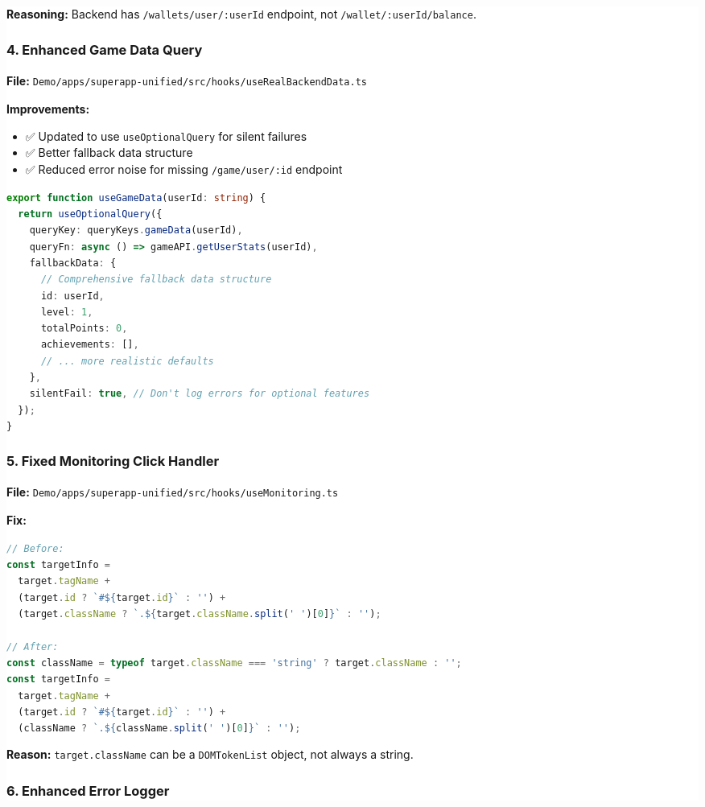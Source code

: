 **Reasoning:** Backend has `/wallets/user/:userId` endpoint, not `/wallet/:userId/balance`.

### 4. **Enhanced Game Data Query**

**File:** `Demo/apps/superapp-unified/src/hooks/useRealBackendData.ts`

**Improvements:**

- ✅ Updated to use `useOptionalQuery` for silent failures
- ✅ Better fallback data structure
- ✅ Reduced error noise for missing `/game/user/:id` endpoint

```typescript
export function useGameData(userId: string) {
  return useOptionalQuery({
    queryKey: queryKeys.gameData(userId),
    queryFn: async () => gameAPI.getUserStats(userId),
    fallbackData: {
      // Comprehensive fallback data structure
      id: userId,
      level: 1,
      totalPoints: 0,
      achievements: [],
      // ... more realistic defaults
    },
    silentFail: true, // Don't log errors for optional features
  });
}
```

### 5. **Fixed Monitoring Click Handler**

**File:** `Demo/apps/superapp-unified/src/hooks/useMonitoring.ts`

**Fix:**

```typescript
// Before:
const targetInfo =
  target.tagName +
  (target.id ? `#${target.id}` : '') +
  (target.className ? `.${target.className.split(' ')[0]}` : '');

// After:
const className = typeof target.className === 'string' ? target.className : '';
const targetInfo =
  target.tagName +
  (target.id ? `#${target.id}` : '') +
  (className ? `.${className.split(' ')[0]}` : '');
```

**Reason:** `target.className` can be a `DOMTokenList` object, not always a string.

### 6. **Enhanced Error Logger**
